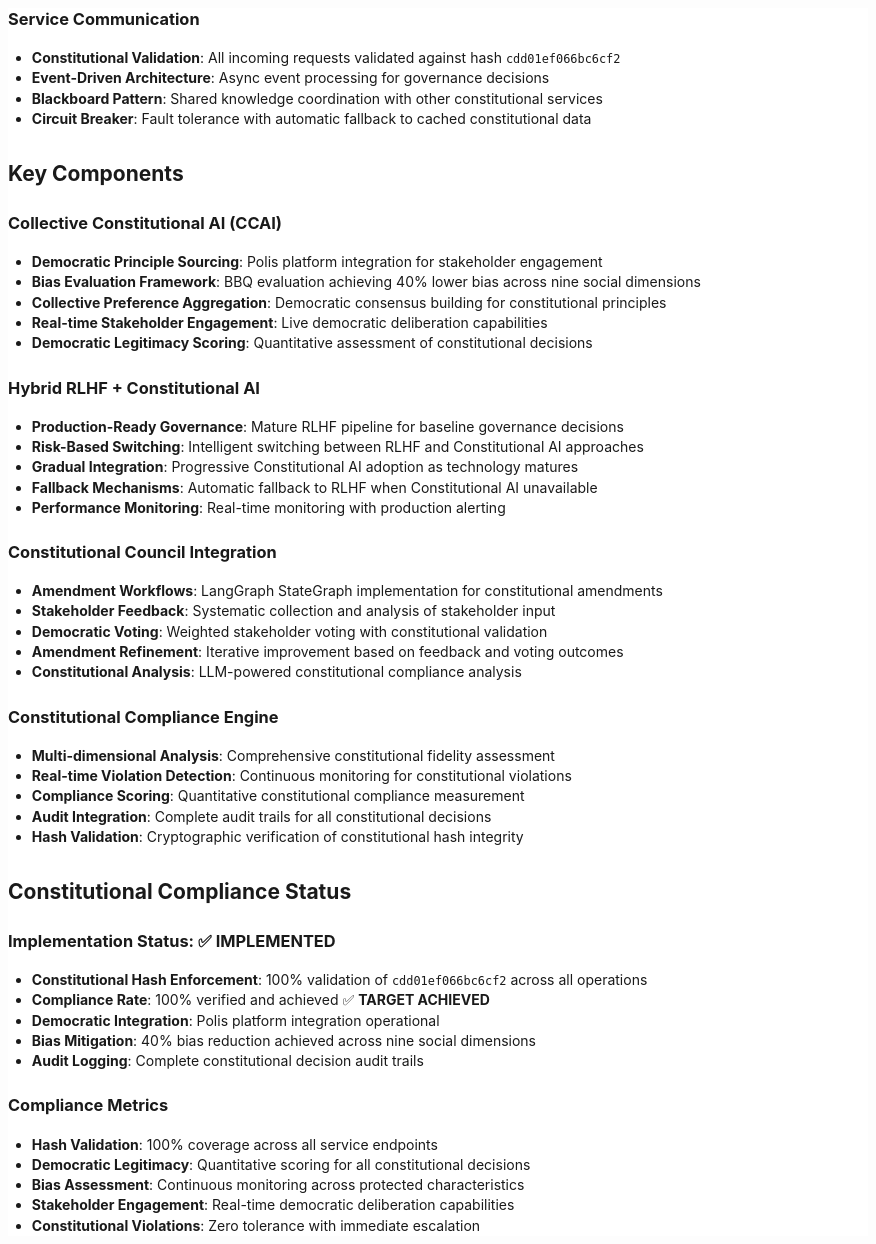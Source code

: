 ### Service Communication
- **Constitutional Validation**: All incoming requests validated against hash `cdd01ef066bc6cf2`
- **Event-Driven Architecture**: Async event processing for governance decisions
- **Blackboard Pattern**: Shared knowledge coordination with other constitutional services
- **Circuit Breaker**: Fault tolerance with automatic fallback to cached constitutional data

## Key Components

### Collective Constitutional AI (CCAI)
- **Democratic Principle Sourcing**: Polis platform integration for stakeholder engagement
- **Bias Evaluation Framework**: BBQ evaluation achieving 40% lower bias across nine social dimensions
- **Collective Preference Aggregation**: Democratic consensus building for constitutional principles
- **Real-time Stakeholder Engagement**: Live democratic deliberation capabilities
- **Democratic Legitimacy Scoring**: Quantitative assessment of constitutional decisions

### Hybrid RLHF + Constitutional AI
- **Production-Ready Governance**: Mature RLHF pipeline for baseline governance decisions
- **Risk-Based Switching**: Intelligent switching between RLHF and Constitutional AI approaches
- **Gradual Integration**: Progressive Constitutional AI adoption as technology matures
- **Fallback Mechanisms**: Automatic fallback to RLHF when Constitutional AI unavailable
- **Performance Monitoring**: Real-time monitoring with production alerting

### Constitutional Council Integration
- **Amendment Workflows**: LangGraph StateGraph implementation for constitutional amendments
- **Stakeholder Feedback**: Systematic collection and analysis of stakeholder input
- **Democratic Voting**: Weighted stakeholder voting with constitutional validation
- **Amendment Refinement**: Iterative improvement based on feedback and voting outcomes
- **Constitutional Analysis**: LLM-powered constitutional compliance analysis

### Constitutional Compliance Engine
- **Multi-dimensional Analysis**: Comprehensive constitutional fidelity assessment
- **Real-time Violation Detection**: Continuous monitoring for constitutional violations
- **Compliance Scoring**: Quantitative constitutional compliance measurement
- **Audit Integration**: Complete audit trails for all constitutional decisions
- **Hash Validation**: Cryptographic verification of constitutional hash integrity

## Constitutional Compliance Status

### Implementation Status: ✅ IMPLEMENTED
- **Constitutional Hash Enforcement**: 100% validation of `cdd01ef066bc6cf2` across all operations
- **Compliance Rate**: 100% verified and achieved ✅ **TARGET ACHIEVED**
- **Democratic Integration**: Polis platform integration operational
- **Bias Mitigation**: 40% bias reduction achieved across nine social dimensions
- **Audit Logging**: Complete constitutional decision audit trails

### Compliance Metrics
- **Hash Validation**: 100% coverage across all service endpoints
- **Democratic Legitimacy**: Quantitative scoring for all constitutional decisions
- **Bias Assessment**: Continuous monitoring across protected characteristics
- **Stakeholder Engagement**: Real-time democratic deliberation capabilities
- **Constitutional Violations**: Zero tolerance with immediate escalation
